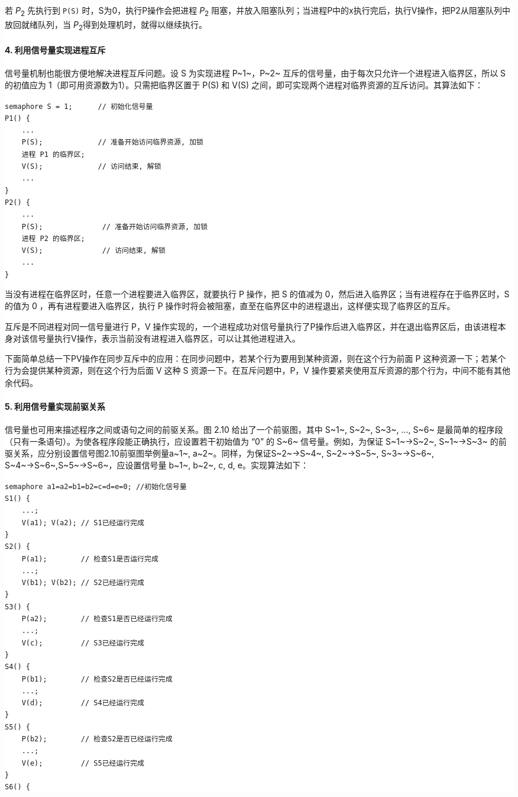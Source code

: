 若 $P_2$ 先执行到 `P(S)` 时，S为0，执行P操作会把进程 $P_2$ 阻塞，并放入阻塞队列；当进程P中的x执行完后，执行V操作，把P2从阻塞队列中放回就绪队列，当 $P_2$得到处理机时，就得以继续执行。

#### 4. 利用信号量实现进程互斥

信号量机制也能很方便地解决进程互斥问题。设 S 为实现进程 P~1~，P~2~ 互斥的信号量，由于每次只允许一个进程进入临界区，所以 S 的初值应为 1（即可用资源数为1）。只需把临界区置于 P(S) 和 V(S) 之间，即可实现两个进程对临界资源的互斥访问。其算法如下：

```
semaphore S = 1;      // 初始化信号量
P1() {
    ...
    P(S);             // 准备开始访问临界资源, 加锁
    进程 P1 的临界区;
    V(S);             // 访问结束, 解锁
    ...
}
P2() {
    ...
    P(S);              // 准备开始访问临界资源, 加锁
    进程 P2 的临界区;
    V(S);              // 访问结束, 解锁
    ...
}
```

当没有进程在临界区时，任意一个进程要进入临界区，就要执行 P 操作，把 S 的值减为 0，然后进入临界区；当有进程存在于临界区时，S 的值为 0 ，再有进程要进入临界区，执行 P 操作时将会被阻塞，直至在临界区中的进程退出，这样便实现了临界区的互斥。

互斥是不同进程对同一信号量进行 P，V 操作实现的，一个进程成功对信号量执行了P操作后进入临界区，并在退出临界区后，由该进程本身对该信号量执行V操作，表示当前没有进程进入临界区，可以让其他进程进入。

下面简单总结一下PV操作在同步互斥中的应用：在同步问题中，若某个行为要用到某种资源，则在这个行为前面 P 这种资源一下；若某个行为会提供某种资源，则在这个行为后面 V 这种 S 资源一下。在互斥问题中，P，V 操作要紧夹使用互斥资源的那个行为，中间不能有其他余代码。

#### 5. 利用信号量实现前驱关系

信号量也可用来描述程序之间或语句之间的前驱关系。图 2.10 给出了一个前驱图，其中 S~1~, S~2~, S~3~, ..., S~6~ 是最简单的程序段（只有一条语句）。为使各程序段能正确执行，应设置若干初始值为 “0” 的 S~6~ 信号量。例如，为保证 S~1~→S~2~, S~1~→S~3~ 的前驱关系，应分别设置信号图2.10前驱图举例量a~1~, a~2~。同样，为保证S~2~→S~4~, S~2~→S~5~, S~3~→S~6~, S~4~→S~6~,S~5~→S~6~，应设置信号量 b~1~, b~2~, c, d, e。实现算法如下：

```
semaphore a1=a2=b1=b2=c=d=e=0; //初始化信号量
S1() {
    ...;
    V(a1); V(a2); // S1已经运行完成
}
S2() {
    P(a1);        // 检查S1是否运行完成
    ...;
    V(b1); V(b2); // S2已经运行完成
}
S3() {
    P(a2);        // 检查S1是否已经运行完成
    ...;
    V(c);         // S3已经运行完成
}
S4() {
    P(b1);        // 检查S2是否已经运行完成
    ...;
    V(d);         // S4已经运行完成
}
S5() {
    P(b2);        // 检查S2是否已经运行完成
    ...;
    V(e);         // S5已经运行完成
}
S6() {
```